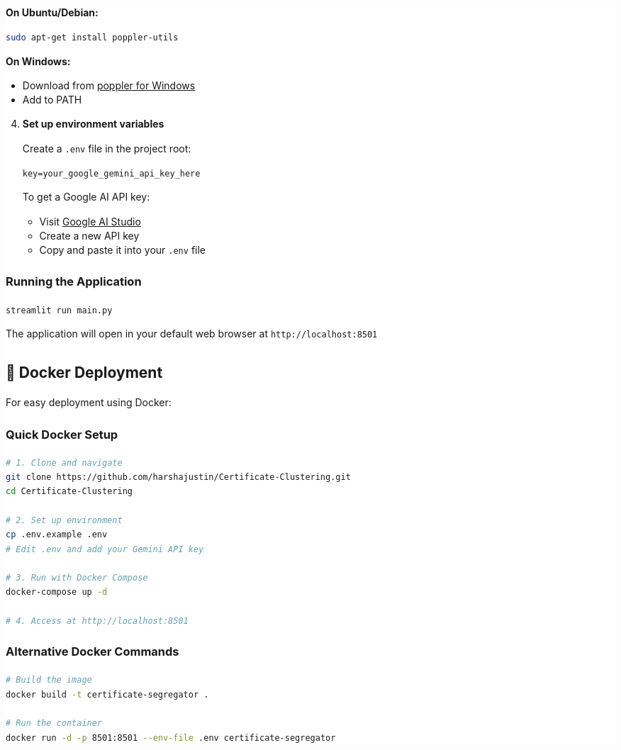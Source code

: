    **On Ubuntu/Debian:**
   ```bash
   sudo apt-get install poppler-utils
   ```
   
   **On Windows:**
   - Download from [poppler for Windows](https://github.com/oschwartz10612/poppler-windows/releases/)
   - Add to PATH

4. **Set up environment variables**
   
   Create a `.env` file in the project root:
   ```env
   key=your_google_gemini_api_key_here
   ```
   
   To get a Google AI API key:
   - Visit [Google AI Studio](https://aistudio.google.com/app/apikey)
   - Create a new API key
   - Copy and paste it into your `.env` file

### Running the Application

```bash
streamlit run main.py
```

The application will open in your default web browser at `http://localhost:8501`

## 🐳 Docker Deployment

For easy deployment using Docker:

### Quick Docker Setup

```bash
# 1. Clone and navigate
git clone https://github.com/harshajustin/Certificate-Clustering.git
cd Certificate-Clustering

# 2. Set up environment
cp .env.example .env
# Edit .env and add your Gemini API key

# 3. Run with Docker Compose
docker-compose up -d

# 4. Access at http://localhost:8501
```

### Alternative Docker Commands

```bash
# Build the image
docker build -t certificate-segregator .

# Run the container
docker run -d -p 8501:8501 --env-file .env certificate-segregator
```

